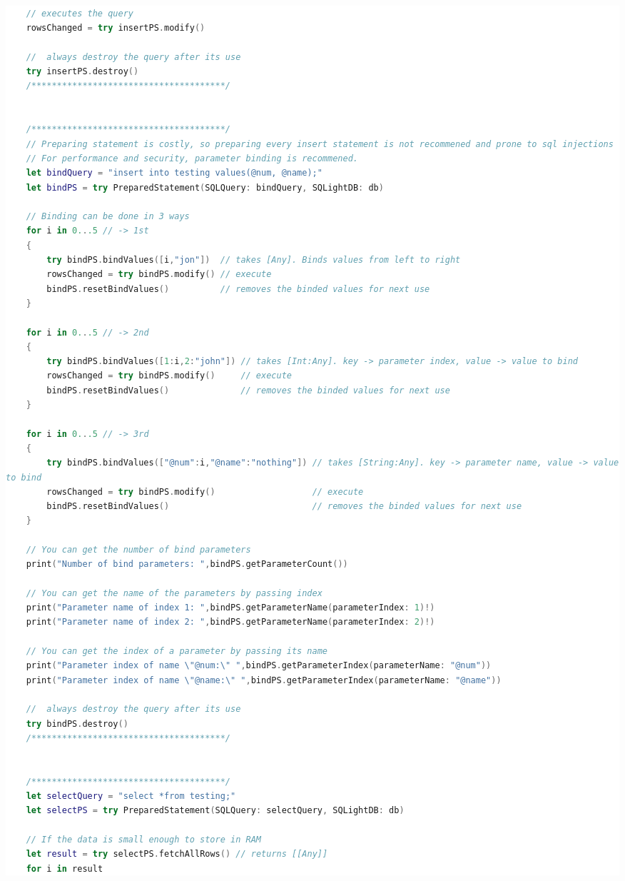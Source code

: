 ```swift
    // executes the query
    rowsChanged = try insertPS.modify()
    
    //  always destroy the query after its use
    try insertPS.destroy()
    /**************************************/
    
    
    /**************************************/
    // Preparing statement is costly, so preparing every insert statement is not recommened and prone to sql injections
    // For performance and security, parameter binding is recommened.
    let bindQuery = "insert into testing values(@num, @name);"
    let bindPS = try PreparedStatement(SQLQuery: bindQuery, SQLightDB: db)
    
    // Binding can be done in 3 ways
    for i in 0...5 // -> 1st
    {
        try bindPS.bindValues([i,"jon"])  // takes [Any]. Binds values from left to right
        rowsChanged = try bindPS.modify() // execute
        bindPS.resetBindValues()          // removes the binded values for next use
    }
    
    for i in 0...5 // -> 2nd
    {
        try bindPS.bindValues([1:i,2:"john"]) // takes [Int:Any]. key -> parameter index, value -> value to bind
        rowsChanged = try bindPS.modify()     // execute
        bindPS.resetBindValues()              // removes the binded values for next use
    }
    
    for i in 0...5 // -> 3rd
    {
        try bindPS.bindValues(["@num":i,"@name":"nothing"]) // takes [String:Any]. key -> parameter name, value -> value to bind
        rowsChanged = try bindPS.modify()                   // execute
        bindPS.resetBindValues()                            // removes the binded values for next use
    }
    
    // You can get the number of bind parameters
    print("Number of bind parameters: ",bindPS.getParameterCount())
    
    // You can get the name of the parameters by passing index
    print("Parameter name of index 1: ",bindPS.getParameterName(parameterIndex: 1)!)
    print("Parameter name of index 2: ",bindPS.getParameterName(parameterIndex: 2)!)
    
    // You can get the index of a parameter by passing its name
    print("Parameter index of name \"@num:\" ",bindPS.getParameterIndex(parameterName: "@num"))
    print("Parameter index of name \"@name:\" ",bindPS.getParameterIndex(parameterName: "@name"))
    
    //  always destroy the query after its use
    try bindPS.destroy()
    /**************************************/
    
    
    /**************************************/
    let selectQuery = "select *from testing;"
    let selectPS = try PreparedStatement(SQLQuery: selectQuery, SQLightDB: db)
    
    // If the data is small enough to store in RAM
    let result = try selectPS.fetchAllRows() // returns [[Any]]
    for i in result
```
